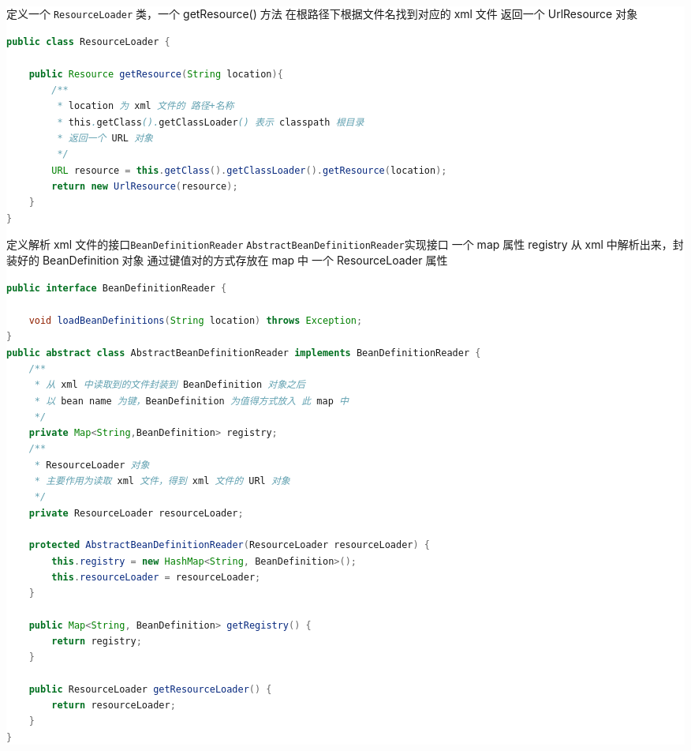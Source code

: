 

定义一个 `ResourceLoader` 类，一个 getResource() 方法
在根路径下根据文件名找到对应的 xml 文件
返回一个 UrlResource 对象

```java
public class ResourceLoader {

    public Resource getResource(String location){
        /**
         * location 为 xml 文件的 路径+名称
         * this.getClass().getClassLoader() 表示 classpath 根目录
         * 返回一个 URL 对象
         */
        URL resource = this.getClass().getClassLoader().getResource(location);
        return new UrlResource(resource);
    }
}
```



定义解析 xml 文件的接口`BeanDefinitionReader`
`AbstractBeanDefinitionReader`实现接口
一个 map 属性 registry
从 xml 中解析出来，封装好的 BeanDefinition 对象
通过键值对的方式存放在 map 中
一个 ResourceLoader 属性

```java
public interface BeanDefinitionReader {

    void loadBeanDefinitions(String location) throws Exception;
}
public abstract class AbstractBeanDefinitionReader implements BeanDefinitionReader {
    /**
     * 从 xml 中读取到的文件封装到 BeanDefinition 对象之后
     * 以 bean name 为键，BeanDefinition 为值得方式放入 此 map 中
     */
    private Map<String,BeanDefinition> registry;
    /**
     * ResourceLoader 对象
     * 主要作用为读取 xml 文件，得到 xml 文件的 URl 对象
     */
    private ResourceLoader resourceLoader;

    protected AbstractBeanDefinitionReader(ResourceLoader resourceLoader) {
        this.registry = new HashMap<String, BeanDefinition>();
        this.resourceLoader = resourceLoader;
    }

    public Map<String, BeanDefinition> getRegistry() {
        return registry;
    }

    public ResourceLoader getResourceLoader() {
        return resourceLoader;
    }
}
```
